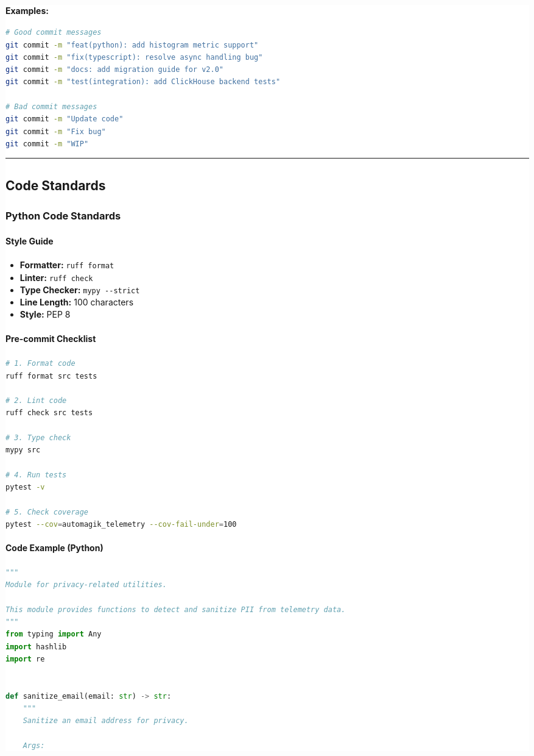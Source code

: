**Examples:**

```bash
# Good commit messages
git commit -m "feat(python): add histogram metric support"
git commit -m "fix(typescript): resolve async handling bug"
git commit -m "docs: add migration guide for v2.0"
git commit -m "test(integration): add ClickHouse backend tests"

# Bad commit messages
git commit -m "Update code"
git commit -m "Fix bug"
git commit -m "WIP"
```

---

## Code Standards

### Python Code Standards

#### Style Guide

- **Formatter:** `ruff format`
- **Linter:** `ruff check`
- **Type Checker:** `mypy --strict`
- **Line Length:** 100 characters
- **Style:** PEP 8

#### Pre-commit Checklist

```bash
# 1. Format code
ruff format src tests

# 2. Lint code
ruff check src tests

# 3. Type check
mypy src

# 4. Run tests
pytest -v

# 5. Check coverage
pytest --cov=automagik_telemetry --cov-fail-under=100
```

#### Code Example (Python)

```python
"""
Module for privacy-related utilities.

This module provides functions to detect and sanitize PII from telemetry data.
"""
from typing import Any
import hashlib
import re


def sanitize_email(email: str) -> str:
    """
    Sanitize an email address for privacy.

    Args:
```